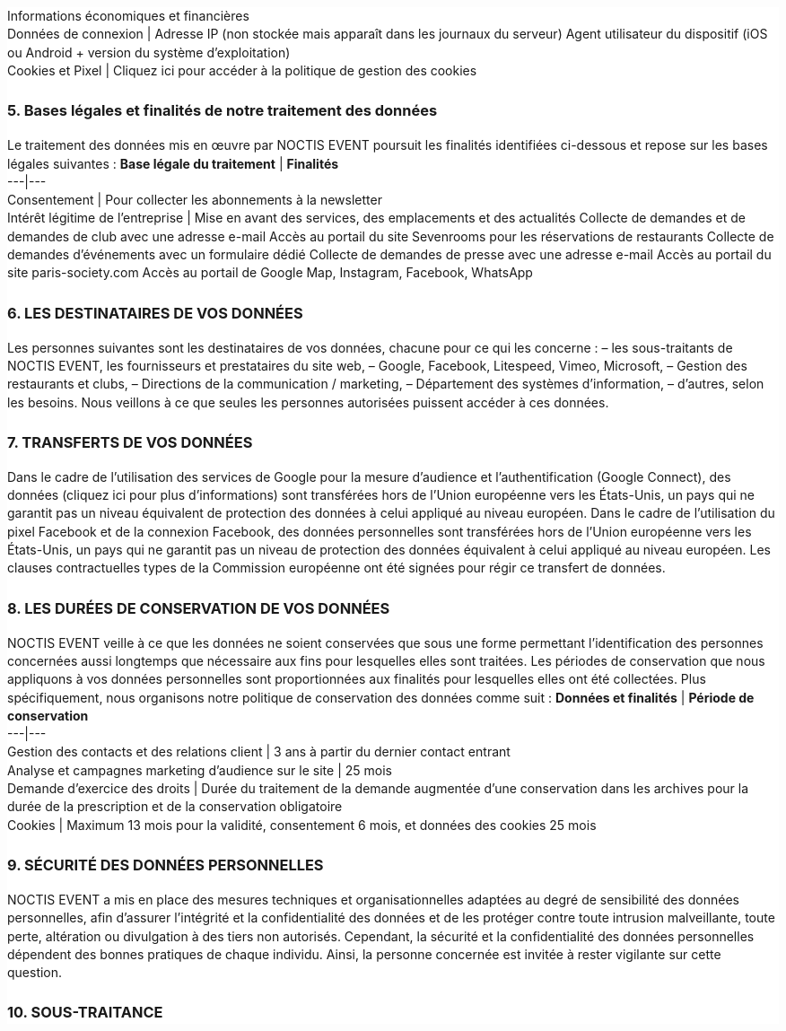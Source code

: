 Informations économiques et financières  
Données de connexion | Adresse IP (non stockée mais apparaît dans les journaux du serveur) Agent utilisateur du dispositif (iOS ou Android + version du système d’exploitation)  
Cookies et Pixel | Cliquez ici pour accéder à la politique de gestion des cookies  
### 5. Bases légales et finalités de notre traitement des données
Le traitement des données mis en œuvre par NOCTIS EVENT poursuit les finalités identifiées ci-dessous et repose sur les bases légales suivantes :
**Base légale du traitement** | **Finalités**  
---|---  
Consentement | Pour collecter les abonnements à la newsletter  
Intérêt légitime de l’entreprise | Mise en avant des services, des emplacements et des actualités Collecte de demandes et de demandes de club avec une adresse e-mail Accès au portail du site Sevenrooms pour les réservations de restaurants Collecte de demandes d’événements avec un formulaire dédié Collecte de demandes de presse avec une adresse e-mail Accès au portail du site paris-society.com Accès au portail de Google Map, Instagram, Facebook, WhatsApp  
### 6. LES DESTINATAIRES DE VOS DONNÉES
Les personnes suivantes sont les destinataires de vos données, chacune pour ce qui les concerne :
– les sous-traitants de NOCTIS EVENT, les fournisseurs et prestataires du site web,
– Google, Facebook, Litespeed, Vimeo, Microsoft,
– Gestion des restaurants et clubs,
– Directions de la communication / marketing,
– Département des systèmes d’information,
– d’autres, selon les besoins.
Nous veillons à ce que seules les personnes autorisées puissent accéder à ces données.
### 7. TRANSFERTS DE VOS DONNÉES
Dans le cadre de l’utilisation des services de Google pour la mesure d’audience et l’authentification (Google Connect), des données (cliquez ici pour plus d’informations) sont transférées hors de l’Union européenne vers les États-Unis, un pays qui ne garantit pas un niveau équivalent de protection des données à celui appliqué au niveau européen.
Dans le cadre de l’utilisation du pixel Facebook et de la connexion Facebook, des données personnelles sont transférées hors de l’Union européenne vers les États-Unis, un pays qui ne garantit pas un niveau de protection des données équivalent à celui appliqué au niveau européen.
Les clauses contractuelles types de la Commission européenne ont été signées pour régir ce transfert de données.
### 8. LES DURÉES DE CONSERVATION DE VOS DONNÉES
NOCTIS EVENT veille à ce que les données ne soient conservées que sous une forme permettant l’identification des personnes concernées aussi longtemps que nécessaire aux fins pour lesquelles elles sont traitées.
Les périodes de conservation que nous appliquons à vos données personnelles sont proportionnées aux finalités pour lesquelles elles ont été collectées.
Plus spécifiquement, nous organisons notre politique de conservation des données comme suit :
**Données et finalités** | **Période de conservation**  
---|---  
Gestion des contacts et des relations client | 3 ans à partir du dernier contact entrant  
Analyse et campagnes marketing d’audience sur le site | 25 mois  
Demande d’exercice des droits | Durée du traitement de la demande augmentée d’une conservation dans les archives pour la durée de la prescription et de la conservation obligatoire  
Cookies | Maximum 13 mois pour la validité, consentement 6 mois, et données des cookies 25 mois  
### 9. SÉCURITÉ DES DONNÉES PERSONNELLES
NOCTIS EVENT a mis en place des mesures techniques et organisationnelles adaptées au degré de sensibilité des données personnelles, afin d’assurer l’intégrité et la confidentialité des données et de les protéger contre toute intrusion malveillante, toute perte, altération ou divulgation à des tiers non autorisés.
Cependant, la sécurité et la confidentialité des données personnelles dépendent des bonnes pratiques de chaque individu. Ainsi, la personne concernée est invitée à rester vigilante sur cette question.
### 10. SOUS-TRAITANCE
